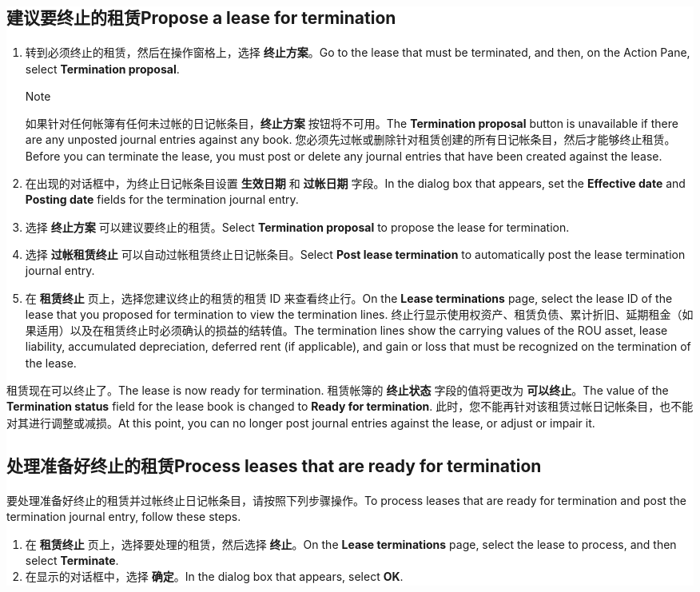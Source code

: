 ## <a name="propose-a-lease-for-termination"></a><span data-ttu-id="d4f56-145">建议要终止的租赁</span><span class="sxs-lookup"><span data-stu-id="d4f56-145">Propose a lease for termination</span></span>

1. <span data-ttu-id="d4f56-146">转到必须终止的租赁，然后在操作窗格上，选择 **终止方案**。</span><span class="sxs-lookup"><span data-stu-id="d4f56-146">Go to the lease that must be terminated, and then, on the Action Pane, select **Termination proposal**.</span></span>

    > [!NOTE]
    > <span data-ttu-id="d4f56-147">如果针对任何帐簿有任何未过帐的日记帐条目，**终止方案** 按钮将不可用。</span><span class="sxs-lookup"><span data-stu-id="d4f56-147">The **Termination proposal** button is unavailable if there are any unposted journal entries against any book.</span></span> <span data-ttu-id="d4f56-148">您必须先过帐或删除针对租赁创建的所有日记帐条目，然后才能够终止租赁。</span><span class="sxs-lookup"><span data-stu-id="d4f56-148">Before you can terminate the lease, you must post or delete any journal entries that have been created against the lease.</span></span>

2. <span data-ttu-id="d4f56-149">在出现的对话框中，为终止日记帐条目设置 **生效日期** 和 **过帐日期** 字段。</span><span class="sxs-lookup"><span data-stu-id="d4f56-149">In the dialog box that appears, set the **Effective date** and **Posting date** fields for the termination journal entry.</span></span>
3. <span data-ttu-id="d4f56-150">选择 **终止方案** 可以建议要终止的租赁。</span><span class="sxs-lookup"><span data-stu-id="d4f56-150">Select **Termination proposal** to propose the lease for termination.</span></span>
4. <span data-ttu-id="d4f56-151">选择 **过帐租赁终止** 可以自动过帐租赁终止日记帐条目。</span><span class="sxs-lookup"><span data-stu-id="d4f56-151">Select **Post lease termination** to automatically post the lease termination journal entry.</span></span>
5. <span data-ttu-id="d4f56-152">在 **租赁终止** 页上，选择您建议终止的租赁的租赁 ID 来查看终止行。</span><span class="sxs-lookup"><span data-stu-id="d4f56-152">On the **Lease terminations** page, select the lease ID of the lease that you proposed for termination to view the termination lines.</span></span> <span data-ttu-id="d4f56-153">终止行显示使用权资产、租赁负债、累计折旧、延期租金（如果适用）以及在租赁终止时必须确认的损益的结转值。</span><span class="sxs-lookup"><span data-stu-id="d4f56-153">The termination lines show the carrying values of the ROU asset, lease liability, accumulated depreciation, deferred rent (if applicable), and gain or loss that must be recognized on the termination of the lease.</span></span>

<span data-ttu-id="d4f56-154">租赁现在可以终止了。</span><span class="sxs-lookup"><span data-stu-id="d4f56-154">The lease is now ready for termination.</span></span> <span data-ttu-id="d4f56-155">租赁帐簿的 **终止状态** 字段的值将更改为 **可以终止**。</span><span class="sxs-lookup"><span data-stu-id="d4f56-155">The value of the **Termination status** field for the lease book is changed to **Ready for termination**.</span></span> <span data-ttu-id="d4f56-156">此时，您不能再针对该租赁过帐日记帐条目，也不能对其进行调整或减损。</span><span class="sxs-lookup"><span data-stu-id="d4f56-156">At this point, you can no longer post journal entries against the lease, or adjust or impair it.</span></span> 

## <a name="process-leases-that-are-ready-for-termination"></a><span data-ttu-id="d4f56-157">处理准备好终止的租赁</span><span class="sxs-lookup"><span data-stu-id="d4f56-157">Process leases that are ready for termination</span></span>

<span data-ttu-id="d4f56-158">要处理准备好终止的租赁并过帐终止日记帐条目，请按照下列步骤操作。</span><span class="sxs-lookup"><span data-stu-id="d4f56-158">To process leases that are ready for termination and post the termination journal entry, follow these steps.</span></span>

1. <span data-ttu-id="d4f56-159">在 **租赁终止** 页上，选择要处理的租赁，然后选择 **终止**。</span><span class="sxs-lookup"><span data-stu-id="d4f56-159">On the **Lease terminations** page, select the lease to process, and then select **Terminate**.</span></span>
2. <span data-ttu-id="d4f56-160">在显示的对话框中，选择 **确定**。</span><span class="sxs-lookup"><span data-stu-id="d4f56-160">In the dialog box that appears, select **OK**.</span></span>
